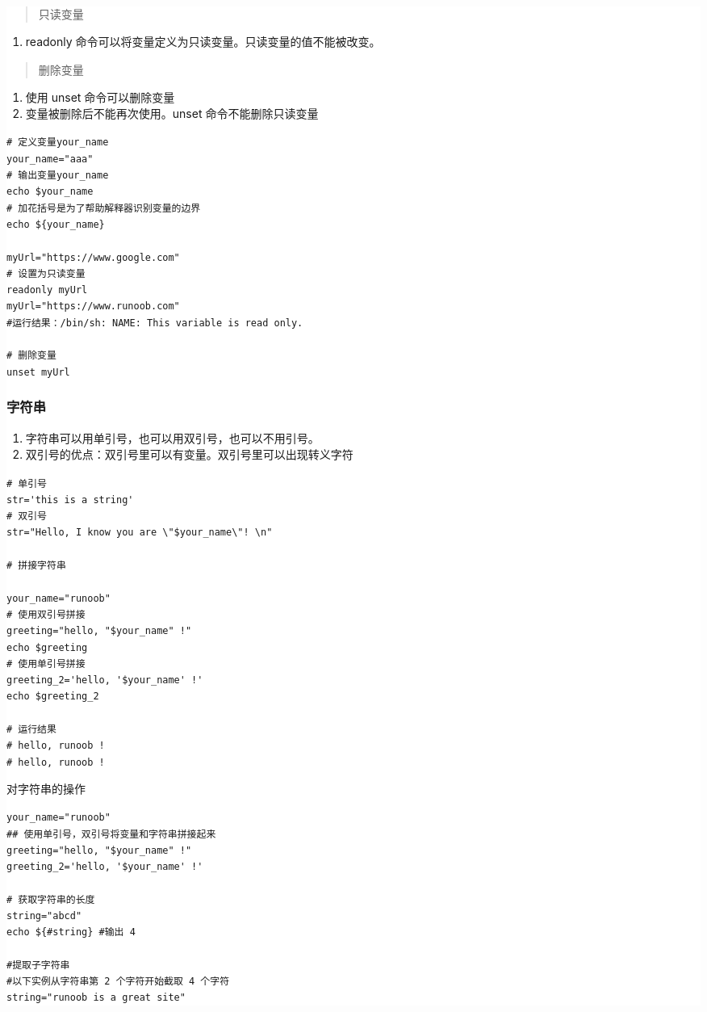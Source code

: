 > 只读变量
1. readonly 命令可以将变量定义为只读变量。只读变量的值不能被改变。

> 删除变量
1. 使用 unset 命令可以删除变量
2. 变量被删除后不能再次使用。unset 命令不能删除只读变量

```shell
# 定义变量your_name
your_name="aaa"
# 输出变量your_name
echo $your_name
# 加花括号是为了帮助解释器识别变量的边界
echo ${your_name}

myUrl="https://www.google.com"
# 设置为只读变量
readonly myUrl
myUrl="https://www.runoob.com"
#运行结果：/bin/sh: NAME: This variable is read only.

# 删除变量
unset myUrl

```

### 字符串

1. 字符串可以用单引号，也可以用双引号，也可以不用引号。
2. 双引号的优点：双引号里可以有变量。双引号里可以出现转义字符

```shell
# 单引号
str='this is a string'
# 双引号
str="Hello, I know you are \"$your_name\"! \n"

# 拼接字符串

your_name="runoob"
# 使用双引号拼接
greeting="hello, "$your_name" !"
echo $greeting
# 使用单引号拼接
greeting_2='hello, '$your_name' !'
echo $greeting_2

# 运行结果
# hello, runoob ! 
# hello, runoob ! 

```

对字符串的操作
```shell
your_name="runoob"
## 使用单引号，双引号将变量和字符串拼接起来
greeting="hello, "$your_name" !"
greeting_2='hello, '$your_name' !'

# 获取字符串的长度
string="abcd"
echo ${#string} #输出 4

#提取子字符串
#以下实例从字符串第 2 个字符开始截取 4 个字符
string="runoob is a great site"
```